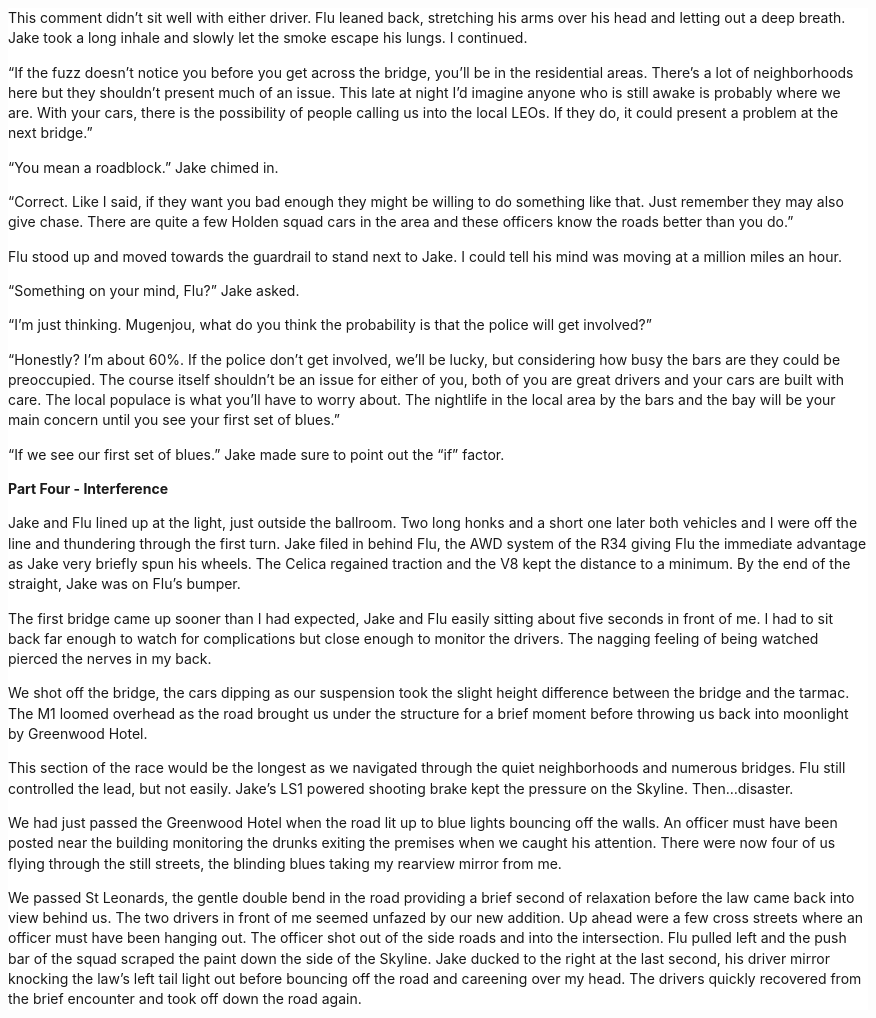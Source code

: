 This comment didn’t sit well with either driver. Flu leaned back, stretching his arms over his head and letting out a deep breath. Jake took a long inhale and slowly let the smoke escape his lungs. I continued. 

“If the fuzz doesn’t notice you before you get across the bridge, you’ll be in the residential areas. There’s a lot of neighborhoods here but they shouldn’t present much of an issue. This late at night I’d imagine anyone who is still awake is probably where we are. With your cars, there is the possibility of people calling us into the local LEOs. If they do, it could present a problem at the next bridge.”

“You mean a roadblock.” Jake chimed in. 

“Correct. Like I said, if they want you bad enough they might be willing to do something like that. Just remember they may also give chase. There are quite a few Holden squad cars in the area and these officers know the roads better than you do.”

Flu stood up and moved towards the guardrail to stand next to Jake. I could tell his mind was moving at a million miles an hour. 

“Something on your mind, Flu?” Jake asked. 

“I’m just thinking. Mugenjou, what do you think the probability is that the police will get involved?”

“Honestly? I’m about 60%. If the police don’t get involved, we’ll be lucky, but considering how busy the bars are they could be preoccupied. The course itself shouldn’t be an issue for either of you, both of you are great drivers and your cars are built with care. The local populace is what you’ll have to worry about. The nightlife in the local area by the bars and the bay will be your main concern until you see your first set of blues.”

“If we see our first set of blues.” Jake made sure to point out the “if” factor. 

**Part Four - Interference**

Jake and Flu lined up at the light, just outside the ballroom. Two long honks and a short one later both vehicles and I were off the line and thundering through the first turn. Jake filed in behind Flu, the AWD system of the R34 giving Flu the immediate advantage as Jake very briefly spun his wheels. The Celica regained traction and the V8 kept the distance to a minimum. By the end of the straight, Jake was on Flu’s bumper. 

The first bridge came up sooner than I had expected, Jake and Flu easily sitting about five seconds in front of me. I had to sit back far enough to watch for complications but close enough to monitor the drivers. The nagging feeling of being watched pierced the nerves in my back. 

We shot off the bridge, the cars dipping as our suspension took the slight height difference between the bridge and the tarmac. The M1 loomed overhead as the road brought us under the structure for a brief moment before throwing us back into moonlight by Greenwood Hotel. 

This section of the race would be the longest as we navigated through the quiet neighborhoods and numerous bridges. Flu still controlled the lead, but not easily. Jake’s LS1 powered shooting brake kept the pressure on the Skyline. Then…disaster. 

We had just passed the Greenwood Hotel when the road lit up to blue lights bouncing off the walls. An officer must have been posted near the building monitoring the drunks exiting the premises when we caught his attention. There were now four of us flying through the still streets, the blinding blues taking my rearview mirror from me. 

We passed St Leonards, the gentle double bend in the road providing a brief second of relaxation before the law came back into view behind us. The two drivers in front of me seemed unfazed by our new addition. Up ahead were a few cross streets where an officer must have been hanging out. The officer shot out of the side roads and into the intersection. Flu pulled left and the push bar of the squad scraped the paint down the side of the Skyline. Jake ducked to the right at the last second, his driver mirror knocking the law’s left tail light out before bouncing off the road and careening over my head. The drivers quickly recovered from the brief encounter and took off down the road again.  
